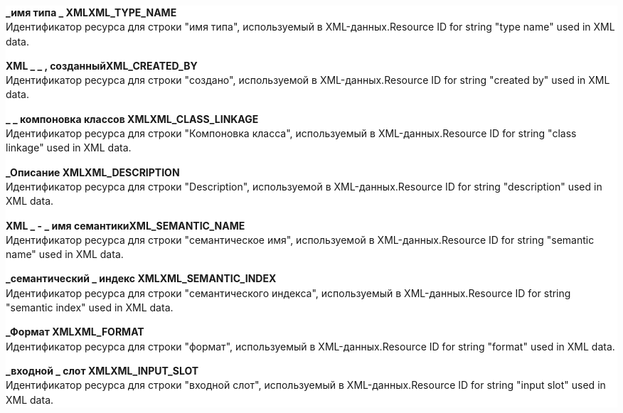 <span data-ttu-id="b6e9d-251"><span id="XML_TYPE_NAME"></span><span id="xml_type_name"></span>**\_имя типа \_ XML**</span><span class="sxs-lookup"><span data-stu-id="b6e9d-251"><span id="XML_TYPE_NAME"></span><span id="xml_type_name"></span>**XML\_TYPE\_NAME**</span></span>  
<span data-ttu-id="b6e9d-252">Идентификатор ресурса для строки "имя типа", используемый в XML-данных.</span><span class="sxs-lookup"><span data-stu-id="b6e9d-252">Resource ID for string "type name" used in XML data.</span></span>

<span data-ttu-id="b6e9d-253"><span id="XML_CREATED_BY"></span><span id="xml_created_by"></span>**XML \_ \_ , созданный**</span><span class="sxs-lookup"><span data-stu-id="b6e9d-253"><span id="XML_CREATED_BY"></span><span id="xml_created_by"></span>**XML\_CREATED\_BY**</span></span>  
<span data-ttu-id="b6e9d-254">Идентификатор ресурса для строки "создано", используемой в XML-данных.</span><span class="sxs-lookup"><span data-stu-id="b6e9d-254">Resource ID for string "created by" used in XML data.</span></span>

<span data-ttu-id="b6e9d-255"><span id="XML_CLASS_LINKAGE"></span><span id="xml_class_linkage"></span>**\_ \_ компоновка классов XML**</span><span class="sxs-lookup"><span data-stu-id="b6e9d-255"><span id="XML_CLASS_LINKAGE"></span><span id="xml_class_linkage"></span>**XML\_CLASS\_LINKAGE**</span></span>  
<span data-ttu-id="b6e9d-256">Идентификатор ресурса для строки "Компоновка класса", используемый в XML-данных.</span><span class="sxs-lookup"><span data-stu-id="b6e9d-256">Resource ID for string "class linkage" used in XML data.</span></span>

<span data-ttu-id="b6e9d-257"><span id="XML_DESCRIPTION"></span><span id="xml_description"></span>**\_Описание XML**</span><span class="sxs-lookup"><span data-stu-id="b6e9d-257"><span id="XML_DESCRIPTION"></span><span id="xml_description"></span>**XML\_DESCRIPTION**</span></span>  
<span data-ttu-id="b6e9d-258">Идентификатор ресурса для строки "Description", используемой в XML-данных.</span><span class="sxs-lookup"><span data-stu-id="b6e9d-258">Resource ID for string "description" used in XML data.</span></span>

<span data-ttu-id="b6e9d-259"><span id="XML_SEMANTIC_NAME"></span><span id="xml_semantic_name"></span>**XML \_ - \_ имя семантики**</span><span class="sxs-lookup"><span data-stu-id="b6e9d-259"><span id="XML_SEMANTIC_NAME"></span><span id="xml_semantic_name"></span>**XML\_SEMANTIC\_NAME**</span></span>  
<span data-ttu-id="b6e9d-260">Идентификатор ресурса для строки "семантическое имя", используемой в XML-данных.</span><span class="sxs-lookup"><span data-stu-id="b6e9d-260">Resource ID for string "semantic name" used in XML data.</span></span>

<span data-ttu-id="b6e9d-261"><span id="XML_SEMANTIC_INDEX"></span><span id="xml_semantic_index"></span>**\_семантический \_ индекс XML**</span><span class="sxs-lookup"><span data-stu-id="b6e9d-261"><span id="XML_SEMANTIC_INDEX"></span><span id="xml_semantic_index"></span>**XML\_SEMANTIC\_INDEX**</span></span>  
<span data-ttu-id="b6e9d-262">Идентификатор ресурса для строки "семантического индекса", используемый в XML-данных.</span><span class="sxs-lookup"><span data-stu-id="b6e9d-262">Resource ID for string "semantic index" used in XML data.</span></span>

<span data-ttu-id="b6e9d-263"><span id="XML_FORMAT"></span><span id="xml_format"></span>**\_Формат XML**</span><span class="sxs-lookup"><span data-stu-id="b6e9d-263"><span id="XML_FORMAT"></span><span id="xml_format"></span>**XML\_FORMAT**</span></span>  
<span data-ttu-id="b6e9d-264">Идентификатор ресурса для строки "формат", используемый в XML-данных.</span><span class="sxs-lookup"><span data-stu-id="b6e9d-264">Resource ID for string "format" used in XML data.</span></span>

<span data-ttu-id="b6e9d-265"><span id="XML_INPUT_SLOT"></span><span id="xml_input_slot"></span>**\_входной \_ слот XML**</span><span class="sxs-lookup"><span data-stu-id="b6e9d-265"><span id="XML_INPUT_SLOT"></span><span id="xml_input_slot"></span>**XML\_INPUT\_SLOT**</span></span>  
<span data-ttu-id="b6e9d-266">Идентификатор ресурса для строки "входной слот", используемый в XML-данных.</span><span class="sxs-lookup"><span data-stu-id="b6e9d-266">Resource ID for string "input slot" used in XML data.</span></span>
